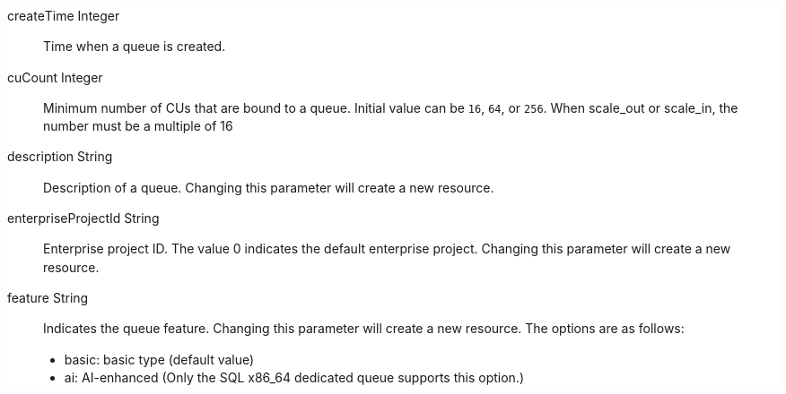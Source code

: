 </pulumi-choosable>
</div>

<div>
<pulumi-choosable type="language" values="java">
<dl class="resources-properties"><dt class="property-optional"
            title="Optional">
        <span id="state_createtime_java">
<a data-swiftype-name="resource-property" data-swiftype-type="text" href="#state_createtime_java" style="color: inherit; text-decoration: inherit;">create<wbr>Time</a>
</span>
        <span class="property-indicator"></span>
        <span class="property-type">Integer</span>
    </dt>
    <dd><p>Time when a queue is created.</p>
</dd><dt class="property-optional"
            title="Optional">
        <span id="state_cucount_java">
<a data-swiftype-name="resource-property" data-swiftype-type="text" href="#state_cucount_java" style="color: inherit; text-decoration: inherit;">cu<wbr>Count</a>
</span>
        <span class="property-indicator"></span>
        <span class="property-type">Integer</span>
    </dt>
    <dd><p>Minimum number of CUs that are bound to a queue. Initial value can be <code>16</code>,
<code>64</code>, or <code>256</code>. When scale_out or scale_in, the number must be a multiple of 16</p>
</dd><dt class="property-optional property-replacement"
            title="Optional">
        <span id="state_description_java">
<a data-swiftype-name="resource-property" data-swiftype-type="text" href="#state_description_java" style="color: inherit; text-decoration: inherit;">description</a>
</span>
        <span class="property-indicator"></span>
        <span class="property-type">String</span>
    </dt>
    <dd><p>Description of a queue. Changing this parameter will create a new
resource.</p>
</dd><dt class="property-optional property-replacement"
            title="Optional">
        <span id="state_enterpriseprojectid_java">
<a data-swiftype-name="resource-property" data-swiftype-type="text" href="#state_enterpriseprojectid_java" style="color: inherit; text-decoration: inherit;">enterprise<wbr>Project<wbr>Id</a>
</span>
        <span class="property-indicator"></span>
        <span class="property-type">String</span>
    </dt>
    <dd><p>Enterprise project ID. The value 0 indicates the default
enterprise project. Changing this parameter will create a new resource.</p>
</dd><dt class="property-optional property-replacement"
            title="Optional">
        <span id="state_feature_java">
<a data-swiftype-name="resource-property" data-swiftype-type="text" href="#state_feature_java" style="color: inherit; text-decoration: inherit;">feature</a>
</span>
        <span class="property-indicator"></span>
        <span class="property-type">String</span>
    </dt>
    <dd><p>Indicates the queue feature. Changing this parameter will create a new
resource. The options are as follows:</p>
<ul>
<li>basic: basic type (default value)</li>
<li>ai: AI-enhanced (Only the SQL x86_64 dedicated queue supports this option.)</li>
</ul>